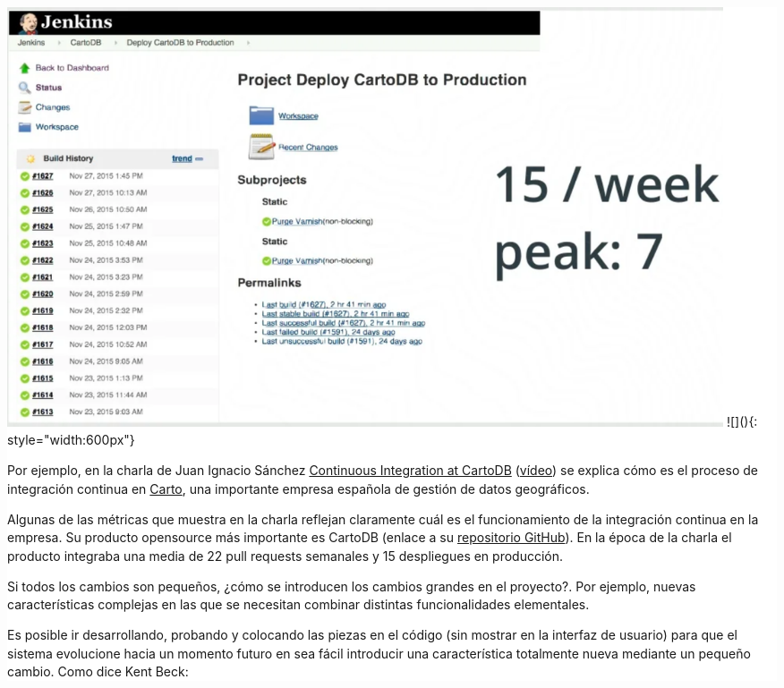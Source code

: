 <img src="/img/deploy-carto.png" width="800px" />
![](){: style="width:600px"}


Por ejemplo, en la charla de Juan Ignacio Sánchez [Continuous
Integration at
CartoDB](https://www.slideshare.net/juanignaciosl/continuous-integration-at-cartodb-march-16)
([vídeo](https://www.youtube.com/watch?v=fRB_rlUtxys)) se explica cómo
es el proceso de integración continua en [Carto](https://carto.com), una importante
empresa española de gestión de datos geográficos.

Algunas de las métricas que muestra en la charla reflejan claramente
cuál es el funcionamiento de la integración continua en la empresa. Su
producto opensource más importante es CartoDB (enlace a su
[repositorio GitHub](https://github.com/CartoDB/cartodb)). En la época
de la charla el producto integraba una media de 22 pull requests
semanales y 15 despliegues en producción.

Si todos los cambios son pequeños, ¿cómo se introducen los cambios
grandes en el proyecto?. Por ejemplo, nuevas características complejas
en las que se necesitan combinar distintas funcionalidades
elementales.

Es posible ir desarrollando, probando y colocando las piezas en el
código (sin mostrar en la interfaz de usuario) para que el sistema
evolucione hacia un momento futuro en sea fácil introducir una
característica totalmente nueva mediante un pequeño cambio. Como dice
Kent Beck:
